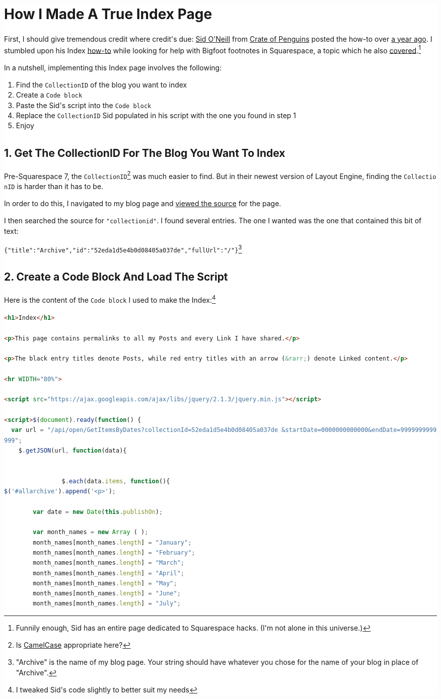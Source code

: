 # How I Made A True Index Page

First, I should give tremendous credit where credit's due: [Sid O'Neill](http://sidoneill.com) from [Crate of Penguins](http://crateofpenguins.com/) posted the how-to over [a year ago](http://crateofpenguins.com/blog/2013-9-squarespace-post-index-non-hacky-version). I stumbled upon his Index [how-to](http://crateofpenguins.com/blog/2013-9-squarespace-post-index-non-hacky-version) while looking for help with Bigfoot footnotes in Squarespace, a topic which he also [covered](http://crateofpenguins.com/blog/2013-12-add-bigfoot-to-squarespace-sites).[^bfs] 

In a nutshell, implementing this Index page involves the following:

1. Find the `CollectionID` of the blog you want to index
2. Create a `Code block`
3. Paste the Sid's script into the `Code block`
3. Replace the `CollectionID` Sid populated in his script with the one you found in step 1
4. Enjoy

## 1. Get The CollectionID For The Blog You Want To Index

Pre-Squarespace 7, the `CollectionID`[^ci] was  much easier to find. But in their newest version of Layout Engine, finding the `CollectionID` is harder than it has to be. 

In order to do this, I navigated to my blog page and [viewed the source](http://appletoolbox.com/2013/04/how-to-view-html-source-code-in-safari/) for the page. 

I then searched the source for `"collectionid"`. I found several entries. The one I wanted was the one that contained this bit of text:
 
 `{"title":"Archive","id":"52eda1d5e4b0d08405a037de","fullUrl":"/"}`[^bt]
 
## 2. Create a Code Block And Load The Script

Here is the content of the `Code block` I used to make the Index:[^ind]

``` html
<h1>Index</h1>

<p>This page contains permalinks to all my Posts and every Link I have shared.</p>

<p>The black entry titles denote Posts, while red entry titles with an arrow (&rarr;) denote Linked content.</p>

<hr WIDTH="80%">

<script src="https://ajax.googleapis.com/ajax/libs/jquery/2.1.3/jquery.min.js"></script>

<script>$(document).ready(function() {
  var url = "/api/open/GetItemsByDates?collectionId=52eda1d5e4b0d08405a037de &startDate=0000000000000&endDate=9999999999999";
	$.getJSON(url, function(data){
        

				$.each(data.items, function(){
$('#allarchive').append('<p>');
			
		var date = new Date(this.publishOn);
		
		var month_names = new Array ( );
		month_names[month_names.length] = "January";
		month_names[month_names.length] = "February";
		month_names[month_names.length] = "March";
		month_names[month_names.length] = "April";
		month_names[month_names.length] = "May";
		month_names[month_names.length] = "June";
		month_names[month_names.length] = "July";
```

[^mc]: I often refer to previous pieces I have written, and it is somewhat cumbersome grabbing the permalink to content without a working Index page.
[^old]: This is an old hyperlink from when I was still using Squarespace.
[^in]: You can also hack one if you are a part of the Developer Platform.
[^bfs]: Funnily enough, Sid has an entire page dedicated to Squarespace hacks. (I'm not alone in this universe.)
[^ci]: Is [CamelCase](https://en.wikipedia.org/wiki/CamelCase) appropriate here?
[^bt]: "Archive" is the name of my blog page. Your string should have whatever you  chose for the name of your blog in place of "Archive".
[^ind]: I tweaked Sid's code slightly to better suit my needs